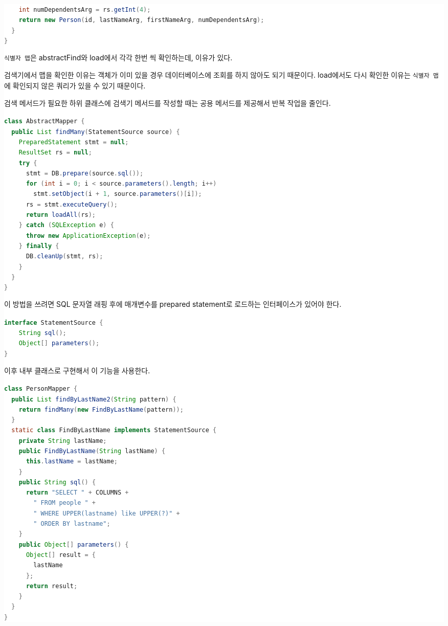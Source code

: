 ``` java
    int numDependentsArg = rs.getInt(4);
    return new Person(id, lastNameArg, firstNameArg, numDependentsArg);
  }
}
```

`식별자 맵`은 abstractFind와 load에서 각각 한번 씩 확인하는데, 이유가 있다.

검색기에서 맵을 확인한 이유는 객체가 이미 있을 경우 데이터베이스에 조회를 하지 않아도 되기 때문이다.
load에서도 다시 확인한 이유는 `식별자 맵`에 확인되지 않은 쿼리가 있을 수 있기 때문이다.

검색 메서드가 필요한 하위 클래스에 검색기 메서드를 작성할 때는 공용 메서드를 제공해서 반복 작업을 줄인다.

``` java
class AbstractMapper {
  public List findMany(StatementSource source) {
    PreparedStatement stmt = null;
    ResultSet rs = null;
    try {
      stmt = DB.prepare(source.sql());
      for (int i = 0; i < source.parameters().length; i++)
        stmt.setObject(i + 1, source.parameters()[i]);
      rs = stmt.executeQuery();
      return loadAll(rs);
    } catch (SQLException e) {
      throw new ApplicationException(e);
    } finally {
      DB.cleanUp(stmt, rs);
    }
  }
}
```

이 방법을 쓰려면 SQL 문자열 래핑 후에 매개변수를 prepared statement로 로드하는 인터페이스가 있어야 한다.

``` java
interface StatementSource {
    String sql();
    Object[] parameters();
}
```

이후 내부 클래스로 구현해서 이 기능을 사용한다.

``` java
class PersonMapper {
  public List findByLastName2(String pattern) {
    return findMany(new FindByLastName(pattern));
  }
  static class FindByLastName implements StatementSource {
    private String lastName;
    public FindByLastName(String lastName) {
      this.lastName = lastName;
    }
    public String sql() {
      return "SELECT " + COLUMNS +
        " FROM people " +
        " WHERE UPPER(lastname) like UPPER(?)" +
        " ORDER BY lastname";
    }
    public Object[] parameters() {
      Object[] result = {
        lastName
      };
      return result;
    }
  }
}
```
